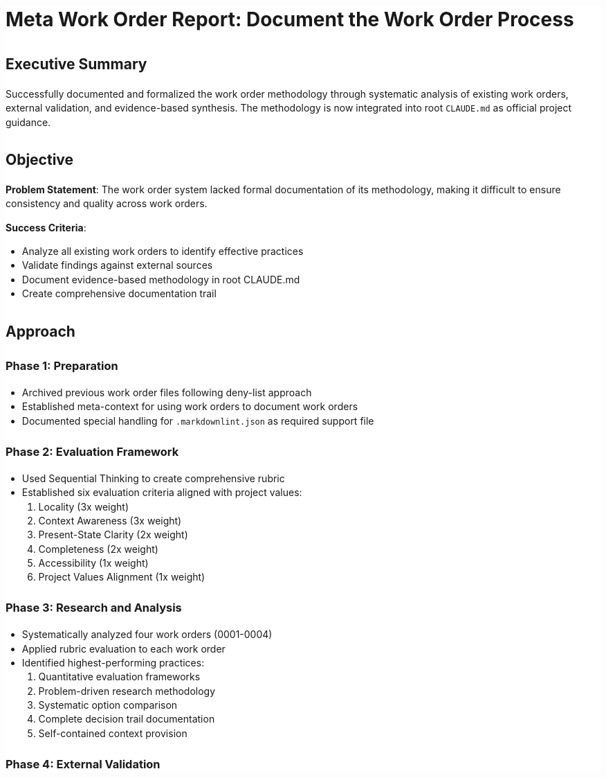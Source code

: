 # Meta Work Order Report: Document the Work Order Process

## Executive Summary

Successfully documented and formalized the work order methodology through systematic analysis of existing work orders, external validation, and evidence-based synthesis. The methodology is now integrated into root `CLAUDE.md` as official project guidance.

## Objective

**Problem Statement**: The work order system lacked formal documentation of its methodology, making it difficult to ensure consistency and quality across work orders.

**Success Criteria**:
- Analyze all existing work orders to identify effective practices
- Validate findings against external sources
- Document evidence-based methodology in root CLAUDE.md
- Create comprehensive documentation trail

## Approach

### Phase 1: Preparation

- Archived previous work order files following deny-list approach
- Established meta-context for using work orders to document work orders
- Documented special handling for `.markdownlint.json` as required support file

### Phase 2: Evaluation Framework

- Used Sequential Thinking to create comprehensive rubric
- Established six evaluation criteria aligned with project values:
  1. Locality (3x weight)
  2. Context Awareness (3x weight)
  3. Present-State Clarity (2x weight)
  4. Completeness (2x weight)
  5. Accessibility (1x weight)
  6. Project Values Alignment (1x weight)

### Phase 3: Research and Analysis

- Systematically analyzed four work orders (0001-0004)
- Applied rubric evaluation to each work order
- Identified highest-performing practices:
  1. Quantitative evaluation frameworks
  2. Problem-driven research methodology
  3. Systematic option comparison
  4. Complete decision trail documentation
  5. Self-contained context provision

### Phase 4: External Validation

